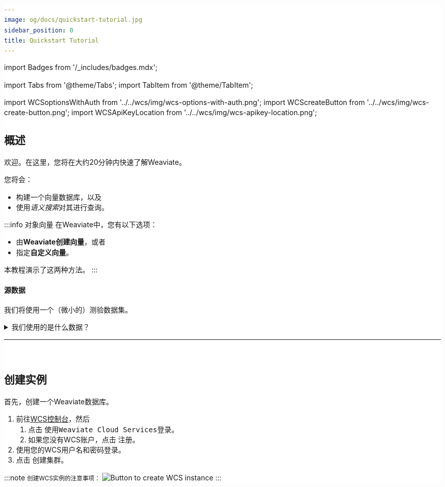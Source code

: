 ```yaml
---
image: og/docs/quickstart-tutorial.jpg
sidebar_position: 0
title: Quickstart Tutorial
---
```


import Badges from '/_includes/badges.mdx';

<Badges/>

import Tabs from '@theme/Tabs';
import TabItem from '@theme/TabItem';

import WCSoptionsWithAuth from '../../wcs/img/wcs-options-with-auth.png';
import WCScreateButton from '../../wcs/img/wcs-create-button.png';
import WCSApiKeyLocation from '../../wcs/img/wcs-apikey-location.png';

## 概述

欢迎。在这里，您将在<i class="fa-solid fa-timer"></i>大约20分钟内快速了解Weaviate。

您将会：
- 构建一个向量数据库，以及
- 使用*语义搜索*对其进行查询。

:::info 对象向量
在Weaviate中，您有以下选项：
- 由**Weaviate创建向量**，或者
- 指定**自定义向量**。

本教程演示了这两种方法。
:::

#### 源数据

我们将使用一个（微小的）测验数据集。

<details><summary>我们使用的是什么数据？</summary></details>

<hr/><br/>

## 创建实例

首先，创建一个Weaviate数据库。

1. 前往[WCS控制台](https://console.weaviate.cloud)，然后
    1. 点击 <kbd>使用Weaviate Cloud Services登录</kbd>。
    2. 如果您没有WCS账户，点击 <kbd>注册</kbd>。
2. 使用您的WCS用户名和密码登录。
3. 点击 <kbd>创建集群</kbd>。

:::note <i class="fa-solid fa-camera-viewfinder"></i> <small>创建WCS实例的注意事项：</small>
<img src={WCScreateButton} width="100%" alt="Button to create WCS instance"/>
:::
